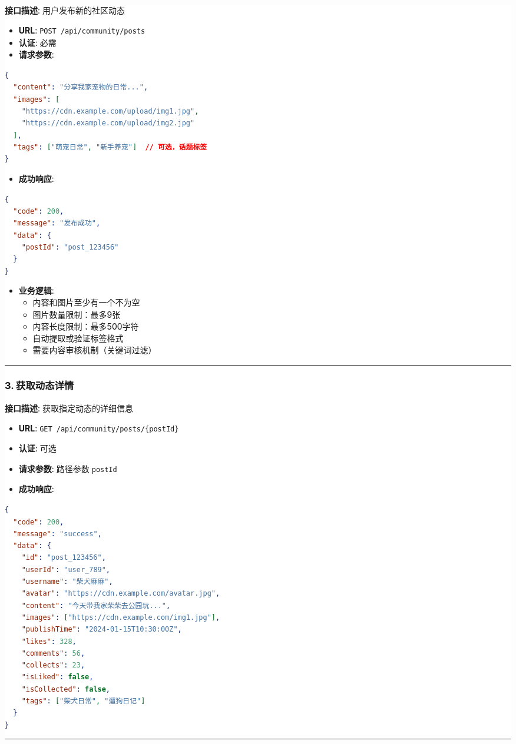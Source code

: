 **接口描述**: 用户发布新的社区动态

- **URL**: `POST /api/community/posts`
- **认证**: 必需
- **请求参数**:
```json
{
  "content": "分享我家宠物的日常...",
  "images": [
    "https://cdn.example.com/upload/img1.jpg",
    "https://cdn.example.com/upload/img2.jpg"
  ],
  "tags": ["萌宠日常", "新手养宠"]  // 可选，话题标签
}
```

- **成功响应**:
```json
{
  "code": 200,
  "message": "发布成功",
  "data": {
    "postId": "post_123456"
  }
}
```

- **业务逻辑**:
  - 内容和图片至少有一个不为空
  - 图片数量限制：最多9张
  - 内容长度限制：最多500字符
  - 自动提取或验证标签格式
  - 需要内容审核机制（关键词过滤）

---

### 3. 获取动态详情

**接口描述**: 获取指定动态的详细信息

- **URL**: `GET /api/community/posts/{postId}`
- **认证**: 可选
- **请求参数**: 路径参数 `postId`

- **成功响应**:
```json
{
  "code": 200,
  "message": "success",
  "data": {
    "id": "post_123456",
    "userId": "user_789",
    "username": "柴犬麻麻",
    "avatar": "https://cdn.example.com/avatar.jpg",
    "content": "今天带我家柴柴去公园玩...",
    "images": ["https://cdn.example.com/img1.jpg"],
    "publishTime": "2024-01-15T10:30:00Z",
    "likes": 328,
    "comments": 56,
    "collects": 23,
    "isLiked": false,
    "isCollected": false,
    "tags": ["柴犬日常", "遛狗日记"]
  }
}
```

---